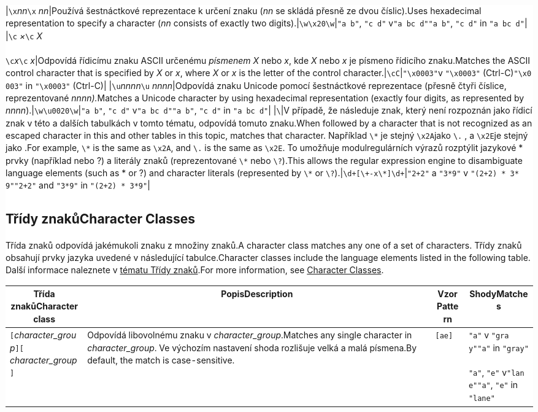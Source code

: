 |<span data-ttu-id="0f3ec-137">`\x`*nn*</span><span class="sxs-lookup"><span data-stu-id="0f3ec-137">`\x` *nn*</span></span>|<span data-ttu-id="0f3ec-138">Používá šestnáctkové reprezentace k určení znaku (*nn* se skládá přesně ze dvou číslic).</span><span class="sxs-lookup"><span data-stu-id="0f3ec-138">Uses hexadecimal representation to specify a character (*nn* consists of exactly two digits).</span></span>|`\w\x20\w`|<span data-ttu-id="0f3ec-139">`"a b"`, `"c d"` v`"a bc d"`</span><span class="sxs-lookup"><span data-stu-id="0f3ec-139">`"a b"`, `"c d"` in `"a bc d"`</span></span>|
|<span data-ttu-id="0f3ec-140">`\c` *×*</span><span class="sxs-lookup"><span data-stu-id="0f3ec-140">`\c` *X*</span></span><br /><br /> <span data-ttu-id="0f3ec-141">`\c`*x*</span><span class="sxs-lookup"><span data-stu-id="0f3ec-141">`\c` *x*</span></span>|<span data-ttu-id="0f3ec-142">Odpovídá řídicímu znaku ASCII určenému *písmenem X* nebo *x*, kde *X* nebo *x* je písmeno řídicího znaku.</span><span class="sxs-lookup"><span data-stu-id="0f3ec-142">Matches the ASCII control character that is specified by *X* or *x*, where *X* or *x* is the letter of the control character.</span></span>|`\cC`|<span data-ttu-id="0f3ec-143">`"\x0003"`v `"\x0003"` (Ctrl-C)</span><span class="sxs-lookup"><span data-stu-id="0f3ec-143">`"\x0003"` in `"\x0003"` (Ctrl-C)</span></span>|
|<span data-ttu-id="0f3ec-144">`\u`*nnnn*</span><span class="sxs-lookup"><span data-stu-id="0f3ec-144">`\u` *nnnn*</span></span>|<span data-ttu-id="0f3ec-145">Odpovídá znaku Unicode pomocí šestnáctkové reprezentace (přesně čtyři číslice, reprezentované *nnnn).*</span><span class="sxs-lookup"><span data-stu-id="0f3ec-145">Matches a Unicode character by using hexadecimal representation (exactly four digits, as represented by *nnnn*).</span></span>|`\w\u0020\w`|<span data-ttu-id="0f3ec-146">`"a b"`, `"c d"` v`"a bc d"`</span><span class="sxs-lookup"><span data-stu-id="0f3ec-146">`"a b"`, `"c d"` in `"a bc d"`</span></span>|
|`\`|<span data-ttu-id="0f3ec-147">V případě, že následuje znak, který není rozpoznán jako řídicí znak v této a dalších tabulkách v tomto tématu, odpovídá tomuto znaku.</span><span class="sxs-lookup"><span data-stu-id="0f3ec-147">When followed by a character that is not recognized as an escaped character in this and other tables in this topic, matches that character.</span></span> <span data-ttu-id="0f3ec-148">Například `\*` je stejný `\x2A`jako `\.` , a `\x2E`je stejný jako .</span><span class="sxs-lookup"><span data-stu-id="0f3ec-148">For example, `\*` is the same as `\x2A`, and `\.` is the same as `\x2E`.</span></span> <span data-ttu-id="0f3ec-149">To umožňuje modulregulárních výrazů rozptýlit jazykové \* prvky (například nebo ?) a literály znaků (reprezentované `\*` nebo `\?`).</span><span class="sxs-lookup"><span data-stu-id="0f3ec-149">This allows the regular expression engine to disambiguate language elements (such as \* or ?) and character literals (represented by `\*` or `\?`).</span></span>|`\d+[\+-x\*]\d+`|<span data-ttu-id="0f3ec-150">`"2+2"` a `"3*9"` v `"(2+2) * 3*9"`</span><span class="sxs-lookup"><span data-stu-id="0f3ec-150">`"2+2"` and `"3*9"` in `"(2+2) * 3*9"`</span></span>|

## <a name="character-classes"></a><span data-ttu-id="0f3ec-151">Třídy znaků</span><span class="sxs-lookup"><span data-stu-id="0f3ec-151">Character Classes</span></span>

<span data-ttu-id="0f3ec-152">Třída znaků odpovídá jakémukoli znaku z množiny znaků.</span><span class="sxs-lookup"><span data-stu-id="0f3ec-152">A character class matches any one of a set of characters.</span></span> <span data-ttu-id="0f3ec-153">Třídy znaků obsahují prvky jazyka uvedené v následující tabulce.</span><span class="sxs-lookup"><span data-stu-id="0f3ec-153">Character classes include the language elements listed in the following table.</span></span> <span data-ttu-id="0f3ec-154">Další informace naleznete v [tématu Třídy znaků](character-classes-in-regular-expressions.md).</span><span class="sxs-lookup"><span data-stu-id="0f3ec-154">For more information, see [Character Classes](character-classes-in-regular-expressions.md).</span></span>

|<span data-ttu-id="0f3ec-155">Třída znaků</span><span class="sxs-lookup"><span data-stu-id="0f3ec-155">Character class</span></span>|<span data-ttu-id="0f3ec-156">Popis</span><span class="sxs-lookup"><span data-stu-id="0f3ec-156">Description</span></span>|<span data-ttu-id="0f3ec-157">Vzor</span><span class="sxs-lookup"><span data-stu-id="0f3ec-157">Pattern</span></span>|<span data-ttu-id="0f3ec-158">Shody</span><span class="sxs-lookup"><span data-stu-id="0f3ec-158">Matches</span></span>|
|---------------------|-----------------|-------------|-------------|
|<span data-ttu-id="0f3ec-159">`[`*character_group*`]`</span><span class="sxs-lookup"><span data-stu-id="0f3ec-159">`[` *character_group* `]`</span></span>|<span data-ttu-id="0f3ec-160">Odpovídá libovolnému znaku v *character_group*.</span><span class="sxs-lookup"><span data-stu-id="0f3ec-160">Matches any single character in *character_group*.</span></span> <span data-ttu-id="0f3ec-161">Ve výchozím nastavení shoda rozlišuje velká a malá písmena.</span><span class="sxs-lookup"><span data-stu-id="0f3ec-161">By default, the match is case-sensitive.</span></span>|`[ae]`|<span data-ttu-id="0f3ec-162">`"a"` v `"gray"`</span><span class="sxs-lookup"><span data-stu-id="0f3ec-162">`"a"` in `"gray"`</span></span><br /><br /> <span data-ttu-id="0f3ec-163">`"a"`, `"e"` v`"lane"`</span><span class="sxs-lookup"><span data-stu-id="0f3ec-163">`"a"`, `"e"` in `"lane"`</span></span>|